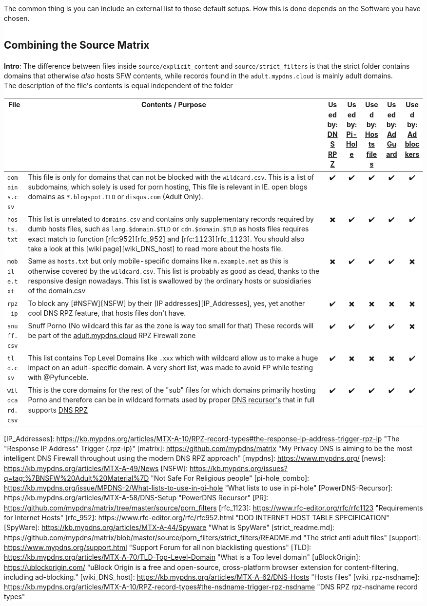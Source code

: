 The common thing is you can include an external list to those default setups.
How this is done depends on the Software you have chosen.

## Combining the Source Matrix

**Intro**: The difference between files inside `source/explicit_content` and
`source/strict_filters` is that the strict folder contains domains that
otherwise *also* hosts SFW contents, while records found in the
`adult.mypdns.cloud` is mainly adult domains.<br>The description of the file's
contents is equal independent of the folder

| File                   | Contents / Purpose                                                                                                                                                                                                                                                                                                                                             | Used by:<br>[DNS RPZ](#dns-rpz-firewall) | Used by:<br>[Pi-Hole](#pi-hole) | Used by:<br>[Hosts files](#hosts-files) | Used by:<br>[AdGuard](#adguard) | Used by:<br />[Ad blockers](#ad-blockers) |
|------------------------|----------------------------------------------------------------------------------------------------------------------------------------------------------------------------------------------------------------------------------------------------------------------------------------------------------------------------------------------------------------|:----------------------------------------:|:-------------------------------:|:---------------------------------------:|:-------------------------------:|:-----------------------------------------:|
| `domains.csv`          | This file is only for domains that can not be blocked with the `wildcard.csv`. This is a list of subdomains, which solely is used for porn hosting, This file is relevant in IE. open blogs domains as `*.blogspot.TLD` or `disqus.com` (Adult Only).                                                                                                          |            :heavy_check_mark:            |       :heavy_check_mark:        |           :heavy_check_mark:            |       :heavy_check_mark:        |            :heavy_check_mark:             |
| `hosts.txt`            | This list is unrelated to `domains.csv` and contains only supplementary records required by dumb hosts files, such as `lang.$domain.$TLD` or `cdn.$domain.$TLD` as hosts files requires exact match to function [rfc:952][rfc_952] and [rfc:1123][rfc_1123]. You should also take a look at this [wiki page][wiki_DNS_host] to read more about the hosts file. |         :heavy_multiplication_x:         |       :heavy_check_mark:        |           :heavy_check_mark:            |       :heavy_check_mark:        |            :heavy_check_mark:             |
| `mobile.txt`           | Same as `hosts.txt` but only mobile-specific domains like `m.example.net` as this is otherwise covered by the `wildcard.csv`. This list is probably as good as dead, thanks to the responsive design nowadays. This list is swallowed by the ordinary hosts or subsidiaries of the domain.csv                                                                  |         :heavy_multiplication_x:         |       :heavy_check_mark:        |           :heavy_check_mark:            |       :heavy_check_mark:        |         :heavy_multiplication_x:          |
| `rpz-ip`               | To block any [#NSFW][NSFW] by their [IP addresses][IP_Addresses], yes, yet another cool DNS RPZ feature, that hosts files don't have.                                                                                                                                                                                                                          |            :heavy_check_mark:            |    :heavy_multiplication_x:     |        :heavy_multiplication_x:         |    :heavy_multiplication_x:     |         :heavy_multiplication_x:          |
| `snuff.csv`            | Snuff Porno (No wildcard this far as the zone is way too small for that) These records will be part of the [adult.mypdns.cloud][adult.mypdns.cloud] RPZ Firewall zone                                                                                                                                                                                          |            :heavy_check_mark:            |       :heavy_check_mark:        |           :heavy_check_mark:            |       :heavy_check_mark:        |         :heavy_multiplication_x:          |
| `tld.csv`              | This list contains Top Level Domains like `.xxx` which with wildcard allow us to make a huge impact on an adult-specific domain. A very short list, was made to avoid FP while testing with @Pyfunceble.                                                                                                                                                       |            :heavy_check_mark:            |    :heavy_multiplication_x:     |        :heavy_multiplication_x:         |    :heavy_multiplication_x:     |            :heavy_check_mark:             |
| `wildcard.csv`         | This is the core domains for the rest of the "sub" files for which domains primarily hosting Porno and therefore can be in wildcard formats used by proper [DNS recursor's][DNS-resolver] that in full supports [DNS RPZ][DNS_RPZ]                                                                                                                             |            :heavy_check_mark:            |       :heavy_check_mark:        |           :heavy_check_mark:            |       :heavy_check_mark:        |            :heavy_check_mark:             |

[//]: # (The Link section)
[adult.mypdns.cloud]: https://kb.mypdns.org/articles/MTX/RPZ-List#adultmypdnscloud "RPZ zone adult.mypdns.cloud"
[contact]: https://www.mypdns.org/support.html "Get in touch with My Privacy DNS"
[CONTRIBUTING]: https://kb.mypdns.org/articles/MTX-A-1/Contributing "How to contribute to My Privacy DNS"
[DNS_RPZ]: https://kb.mypdns.org/articles/MTX/rpz/ "DNS RPZ Firewall"
[DNS-hosts]: https://kb.mypdns.org/articles/MTX-A-62/DNS-Hosts#location-in-the-file-system "hosts files locations"
[DNS-resolver]: https://kb.mypdns.org/articles/MTX-A-60/DNS-Resolver "DNS recursors and DNS resolver"
[DNS]: https://kb.mypdns.org/articles/MTX-A-9/DNS ""
[Domains-Only Syntax]: https://github.com/AdguardTeam/AdGuardHome/wiki/Hosts-Blocklists#domains-only-syntax
[FalsePositive]: https://kb.mypdns.org/articles/MTX-A-82/False-Positive "What is: False Positive"
[ICS-Bind9]: https://www.isc.org/bind/
[IP_Addresses]: https://kb.mypdns.org/articles/MTX-A-10/RPZ-record-types#the-response-ip-address-trigger-rpz-ip "The "Response IP Address" Trigger (.rpz-ip)"
[matrix]: https://github.com/mypdns/matrix "My Privacy DNS is aiming to be the most intelligent DNS Firewall throughout using the modern DNS RPZ approach"
[mypdns]: https://www.mypdns.org/
[news]: https://kb.mypdns.org/articles/MTX-A-49/News
[NSFW]: https://kb.mypdns.org/issues?q=tag:%7BNSFW%20Adult%20Material%7D "Not Safe For Religious people"
[pi-hole_combo]: https://kb.mypdns.org/issue/MPDNS-2/What-lists-to-use-in-pi-hole "What lists to use in pi-hole"
[PowerDNS-Recursor]: https://kb.mypdns.org/articles/MTX-A-58/DNS-Setup "PowerDNS Recursor"
[PR]: https://github.com/mypdns/matrix/tree/master/source/porn_filters
[rfc_1123]: https://www.rfc-editor.org/rfc/rfc1123 "Requirements for Internet Hosts"
[rfc_952]: https://www.rfc-editor.org/rfc/rfc952.html "DOD INTERNET HOST TABLE SPECIFICATION"
[SpyWare]: https://kb.mypdns.org/articles/MTX-A-44/Spyware "What is SpyWare"
[strict_readme.md]: https://github.com/mypdns/matrix/blob/master/source/porn_filters/strict_filters/README.md "The strict anti adult files"
[support]: https://www.mypdns.org/support.html "Support Forum for all non blacklisting questions"
[TLD]: https://kb.mypdns.org/articles/MTX-A-70/TLD-Top-Level-Domain "What is a Top level domain"
[uBlockOrigin]: https://ublockorigin.com/ "uBlock Origin is a free and open-source, cross-platform browser extension for content-filtering, including ad-blocking."
[wiki_DNS_host]: https://kb.mypdns.org/articles/MTX-A-62/DNS-Hosts "Hosts files"
[wiki_rpz-nsdname]: https://kb.mypdns.org/articles/MTX-A-10/RPZ-record-types#the-nsdname-trigger-rpz-nsdname "DNS RPZ rpz-nsdname record types"